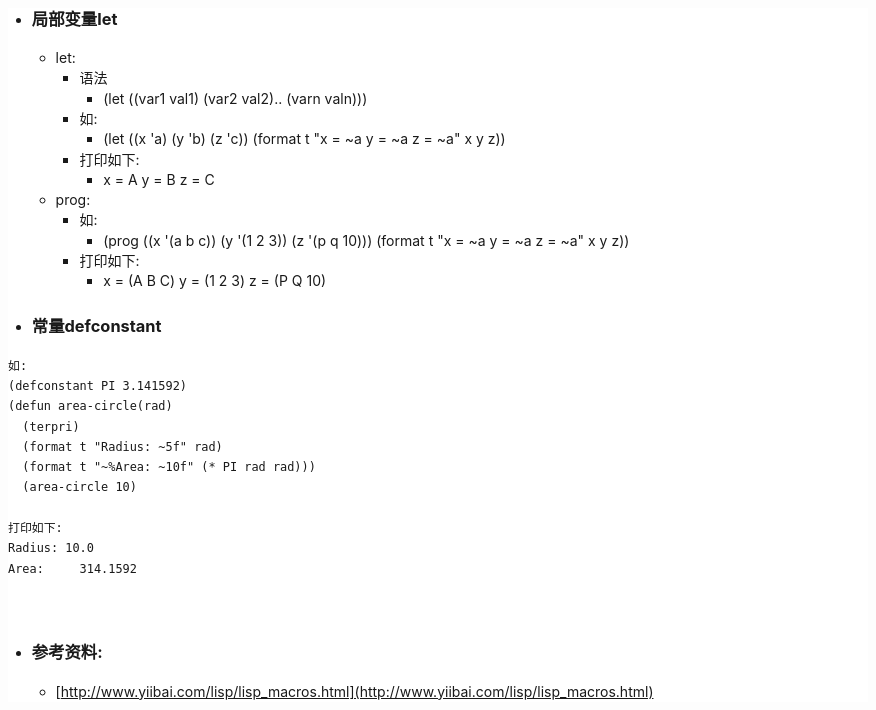 
- ### 局部变量let

	- let:
		- 语法
			- (let ((var1  val1) (var2  val2).. (varn  valn))<s-expressions>)
		- 如:
			- (let ((x 'a)
         (y 'b)
         (z 'c))
(format t "x = ~a y = ~a z = ~a" x y z))
		- 打印如下:
			- x = A y = B z = C
	- prog:
		- 如:
			- (prog ((x '(a b c))
        (y '(1 2 3))
        (z '(p q 10)))
(format t "x = ~a y = ~a z = ~a" x y z))
		- 打印如下:
			- x = (A B C) y = (1 2 3) z = (P Q 10)



- ### 常量defconstant

```
如:
(defconstant PI 3.141592)
(defun area-circle(rad)
  (terpri)
  (format t "Radius: ~5f" rad)
  (format t "~%Area: ~10f" (* PI rad rad)))
  (area-circle 10)

打印如下:
Radius: 10.0
Area:     314.1592



```


- ### 参考资料:

	- [http://www.yiibai.com/lisp/lisp_macros.html](http://www.yiibai.com/lisp/lisp_macros.html)
